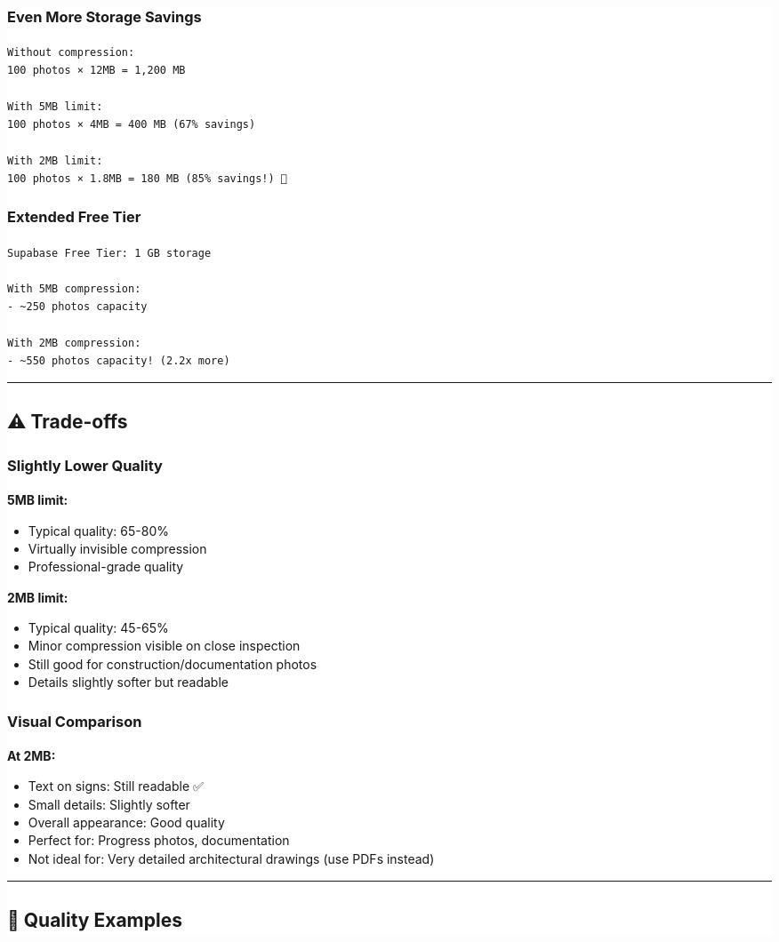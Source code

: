 ### Even More Storage Savings
```
Without compression:
100 photos × 12MB = 1,200 MB

With 5MB limit:
100 photos × 4MB = 400 MB (67% savings)

With 2MB limit:
100 photos × 1.8MB = 180 MB (85% savings!) 🎉
```

### Extended Free Tier
```
Supabase Free Tier: 1 GB storage

With 5MB compression:
- ~250 photos capacity

With 2MB compression:
- ~550 photos capacity! (2.2x more)
```

---

## ⚠️ Trade-offs

### Slightly Lower Quality

**5MB limit:**
- Typical quality: 65-80%
- Virtually invisible compression
- Professional-grade quality

**2MB limit:**
- Typical quality: 45-65%
- Minor compression visible on close inspection
- Still good for construction/documentation photos
- Details slightly softer but readable

### Visual Comparison

**At 2MB:**
- Text on signs: Still readable ✅
- Small details: Slightly softer
- Overall appearance: Good quality
- Perfect for: Progress photos, documentation
- Not ideal for: Very detailed architectural drawings (use PDFs instead)

---

## 🎨 Quality Examples
